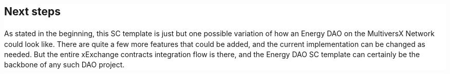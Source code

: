[comment]: # (mx-context-auto)

## **Next steps**

As stated in the beginning, this SC template is just but one possible variation of how an Energy DAO on the MultiversX Network could look like. There are quite a few more features that could be added, and the current implementation can be changed as needed. But the entire xExchange contracts integration flow is there, and the Energy DAO SC template can certainly be the backbone of any such DAO project.

[comment]: # (mx-abstract)